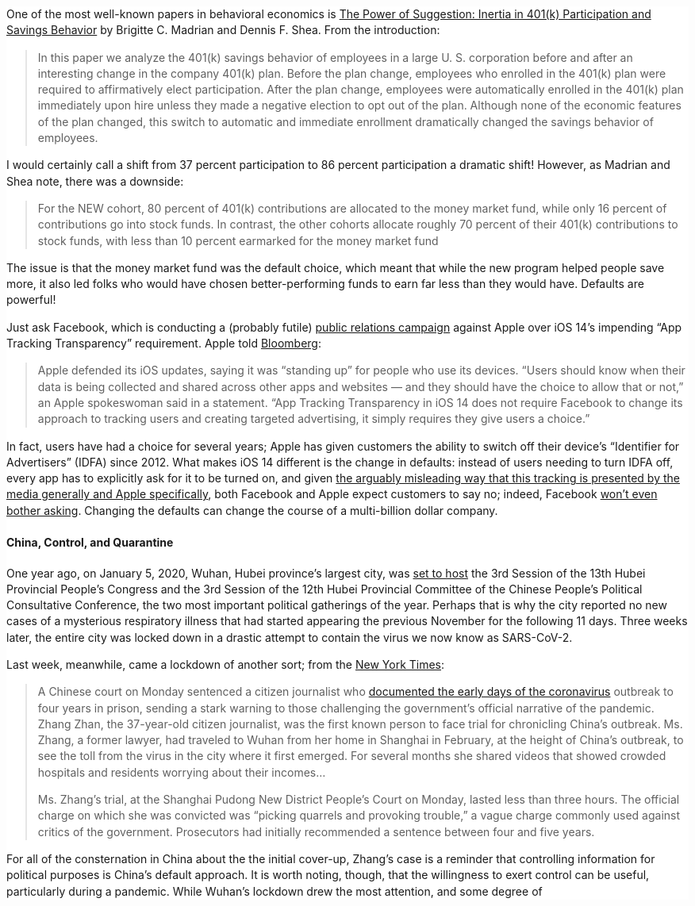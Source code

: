<p>One of the most well-known papers in behavioral economics is <a href="https://www.jstor.org/stable/2696456?seq=1">The Power of Suggestion: Inertia in 401(k) Participation and Savings Behavior</a> by Brigitte C. Madrian and Dennis F. Shea. From the introduction:</p><blockquote><p>  In this paper we analyze the 401(k) savings behavior of employees in a large U. S. corporation before and after an interesting change in the company 401(k) plan. Before the plan change, employees who enrolled in the 401(k) plan were required to affirmatively elect participation. After the plan change, employees were automatically enrolled in the 401(k) plan immediately upon hire unless they made a negative election to opt out of the plan. Although none of the economic features of the plan changed, this switch to automatic and immediate enrollment dramatically changed the savings behavior of employees.</p></blockquote><p>I would certainly call a shift from 37 percent participation to 86 percent participation a dramatic shift! However, as Madrian and Shea note, there was a downside:</p><blockquote><p>  For the NEW cohort, 80 percent of 401(k) contributions are allocated to the money market fund, while only 16 percent of contributions go into stock funds. In contrast, the other cohorts allocate roughly 70 percent of their 401(k) contributions to stock funds, with less than 10 percent earmarked for the money market fund</p></blockquote><p>The issue is that the money market fund was the default choice, which meant that while the new program helped people save more, it also led folks who would have chosen better-performing funds to earn far less than they would have. Defaults are powerful!</p><p>Just ask Facebook, which is conducting a (probably futile) <a href="https://about.fb.com/news/2020/12/speaking-up-for-small-businesses/">public relations campaign</a> against Apple over iOS 14&#8217;s impending &#8220;App Tracking Transparency&#8221; requirement. Apple told <a href="https://www.bloomberg.com/news/articles/2020-12-16/facebook-attacks-apple-s-ios-changes-in-full-page-newspaper-ads">Bloomberg</a>:</p><blockquote><p>  Apple defended its iOS updates, saying it was “standing up” for people who use its devices. “Users should know when their data is being collected and shared across other apps and websites — and they should have the choice to allow that or not,” an Apple spokeswoman said in a statement. “App Tracking Transparency in iOS 14 does not require Facebook to change its approach to tracking users and creating targeted advertising, it simply requires they give users a choice.”</p></blockquote><p>In fact, users have had a choice for several years; Apple has given customers the ability to switch off their device&#8217;s &#8220;Identifier for Advertisers&#8221; (IDFA) since 2012. What makes iOS 14 different is the change in defaults: instead of users needing to turn IDFA off, every app has to explicitly ask for it to be turned on, and given <a href="https://stratechery.com/2020/privacy-labels-and-lookalike-audiences/">the arguably misleading way that this tracking is presented by the media generally and Apple specifically</a>, both Facebook and Apple expect customers to say no; indeed, Facebook <a href="https://stratechery.com/2020/facebooks-ios-14-announcement-understanding-the-idfa-the-real-showdown/">won&#8217;t even bother asking</a>. Changing the defaults can change the course of a multi-billion dollar company.</p><h4>China, Control, and Quarantine</h4><p>One year ago, on January 5, 2020, Wuhan, Hubei province&#8217;s largest city, was <a href="http://en.hubei.gov.cn/news/newslist/201912/t20191220_1776155.shtml">set to host</a> the 3rd Session of the 13th Hubei Provincial People&#8217;s Congress and the 3rd Session of the 12th Hubei Provincial Committee of the Chinese People&#8217;s Political Consultative Conference, the two most important political gatherings of the year. Perhaps that is why the city reported no new cases of a mysterious respiratory illness that had started appearing the previous November for the following 11 days. Three weeks later, the entire city was locked down in a drastic attempt to contain the virus we now know as SARS-CoV-2.</p><p>Last week, meanwhile, came a lockdown of another sort; from the <a href="https://www.nytimes.com/2020/12/28/world/asia/china-Zhang-Zhan-covid-convicted.html">New York Times</a>:</p><blockquote><p>  A Chinese court on Monday sentenced a citizen journalist who <a href="https://www.nytimes.com/2020/12/25/world/asia/china-coronavirus-citizen-journalist.html">documented the early days of the coronavirus</a> outbreak to four years in prison, sending a stark warning to those challenging the government’s official narrative of the pandemic. Zhang Zhan, the 37-year-old citizen journalist, was the first known person to face trial for chronicling China’s outbreak. Ms. Zhang, a former lawyer, had traveled to Wuhan from her home in Shanghai in February, at the height of China’s outbreak, to see the toll from the virus in the city where it first emerged. For several months she shared videos that showed crowded hospitals and residents worrying about their incomes…</p><p>  Ms. Zhang’s trial, at the Shanghai Pudong New District People’s Court on Monday, lasted less than three hours. The official charge on which she was convicted was “picking quarrels and provoking trouble,” a vague charge commonly used against critics of the government. Prosecutors had initially recommended a sentence between four and five years.</p></blockquote><p>For all of the consternation in China about the the initial cover-up, Zhang&#8217;s case is a reminder that controlling information for political purposes is China&#8217;s default approach. It is worth noting, though, that the willingness to exert control can be useful, particularly during a pandemic. While Wuhan&#8217;s lockdown drew the most attention, and some degree of